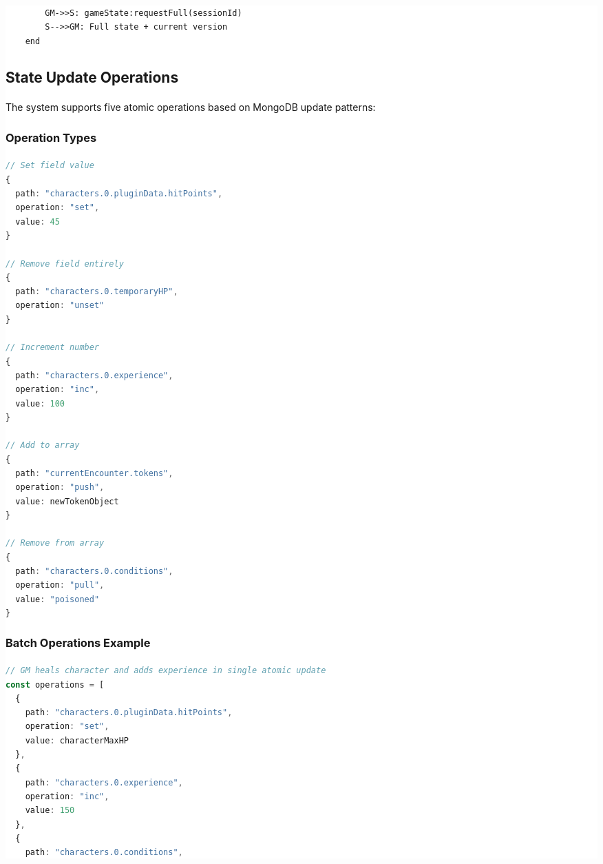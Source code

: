 ```mermaid
        GM->>S: gameState:requestFull(sessionId)
        S-->>GM: Full state + current version
    end
```

## State Update Operations

The system supports five atomic operations based on MongoDB update patterns:

### Operation Types

```typescript
// Set field value
{
  path: "characters.0.pluginData.hitPoints", 
  operation: "set", 
  value: 45
}

// Remove field entirely  
{
  path: "characters.0.temporaryHP", 
  operation: "unset"
}

// Increment number
{
  path: "characters.0.experience", 
  operation: "inc", 
  value: 100  
}

// Add to array
{
  path: "currentEncounter.tokens", 
  operation: "push", 
  value: newTokenObject
}

// Remove from array
{
  path: "characters.0.conditions", 
  operation: "pull", 
  value: "poisoned"
}
```

### Batch Operations Example

```typescript
// GM heals character and adds experience in single atomic update
const operations = [
  {
    path: "characters.0.pluginData.hitPoints", 
    operation: "set", 
    value: characterMaxHP
  },
  {
    path: "characters.0.experience", 
    operation: "inc", 
    value: 150
  },
  {
    path: "characters.0.conditions", 
```